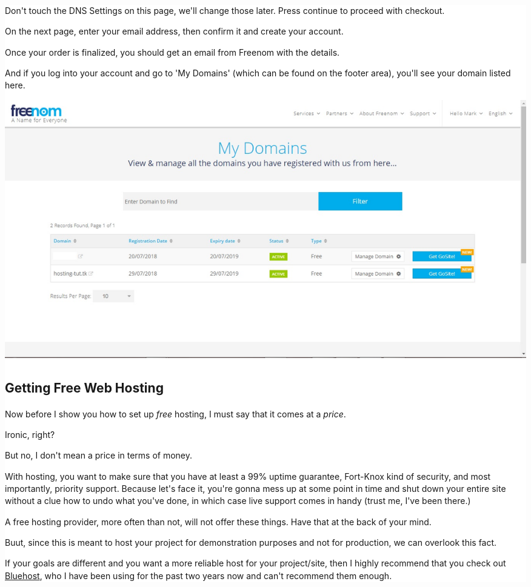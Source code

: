 Don't touch the DNS Settings on this page, we'll change those later. Press continue to proceed with checkout.

On the next page, enter your email address, then confirm it and create your account. 

Once your order is finalized, you should get an email from Freenom with the details.

And if you log into your account and go to 'My Domains' (which can be found on the footer area), you'll see your domain listed here.

<img class="img-fluid" src="../img/posts/dot-tk-free-domain-dashboard.jpg" alt="Freenom Domains Dashboard">

## Getting Free Web Hosting

Now before I show you how to set up _free_ hosting, I must say that it comes at a _price_. 

Ironic, right?

But no, I don't mean a price in terms of money. 

With hosting, you want to make sure that you have at least a 99% uptime guarantee, Fort-Knox kind of security, and most importantly, priority support. Because let's face it, you're gonna mess up at some point in time and shut down your entire site without a clue how to undo what you've done, in which case live support comes in handy (trust me, I've been there.)

A free hosting provider, more often than not, will not offer these things. Have that at the back of your mind.

Buut, since this is meant to host your project for demonstration purposes and not for production, we can overlook this fact. 

If your goals are different and you want a more reliable host for your project/site, then I highly recommend that you check out [Bluehost](https://ma-rk.me/2LyDq27), who I have been using for the past two years now and can't recommend them enough.
